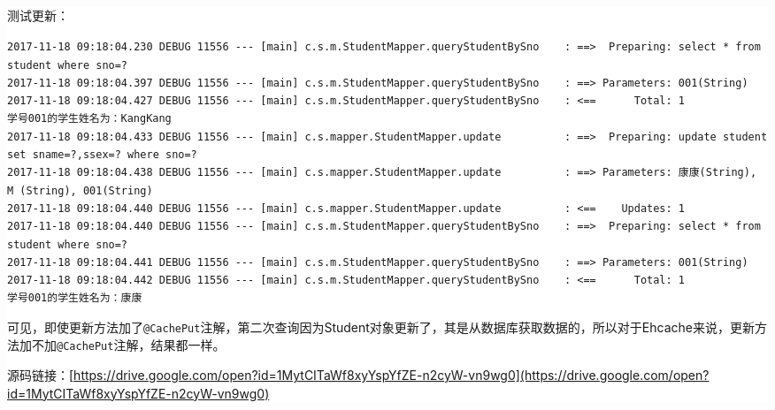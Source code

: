 测试更新：
```
2017-11-18 09:18:04.230 DEBUG 11556 --- [main] c.s.m.StudentMapper.queryStudentBySno    : ==>  Preparing: select * from student where sno=? 
2017-11-18 09:18:04.397 DEBUG 11556 --- [main] c.s.m.StudentMapper.queryStudentBySno    : ==> Parameters: 001(String)
2017-11-18 09:18:04.427 DEBUG 11556 --- [main] c.s.m.StudentMapper.queryStudentBySno    : <==      Total: 1
学号001的学生姓名为：KangKang
2017-11-18 09:18:04.433 DEBUG 11556 --- [main] c.s.mapper.StudentMapper.update          : ==>  Preparing: update student set sname=?,ssex=? where sno=? 
2017-11-18 09:18:04.438 DEBUG 11556 --- [main] c.s.mapper.StudentMapper.update          : ==> Parameters: 康康(String), M (String), 001(String)
2017-11-18 09:18:04.440 DEBUG 11556 --- [main] c.s.mapper.StudentMapper.update          : <==    Updates: 1
2017-11-18 09:18:04.440 DEBUG 11556 --- [main] c.s.m.StudentMapper.queryStudentBySno    : ==>  Preparing: select * from student where sno=? 
2017-11-18 09:18:04.441 DEBUG 11556 --- [main] c.s.m.StudentMapper.queryStudentBySno    : ==> Parameters: 001(String)
2017-11-18 09:18:04.442 DEBUG 11556 --- [main] c.s.m.StudentMapper.queryStudentBySno    : <==      Total: 1
学号001的学生姓名为：康康
```
可见，即使更新方法加了`@CachePut`注解，第二次查询因为Student对象更新了，其是从数据库获取数据的，所以对于Ehcache来说，更新方法加不加`@CachePut`注解，结果都一样。

源码链接：[https://drive.google.com/open?id=1MytCITaWf8xyYspYfZE-n2cyW-vn9wg0](https://drive.google.com/open?id=1MytCITaWf8xyYspYfZE-n2cyW-vn9wg0)
